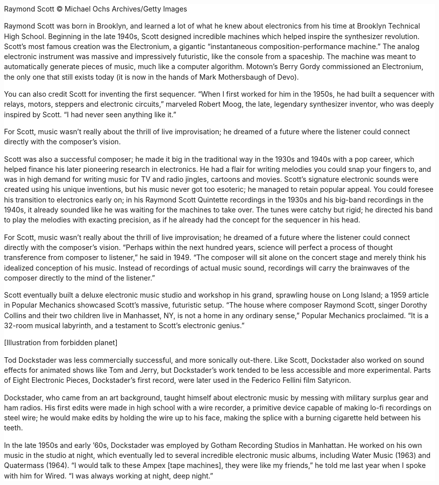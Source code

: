 
Raymond Scott &copy; Michael Ochs Archives/Getty Images

Raymond Scott was born in Brooklyn, and learned a lot of what he knew about electronics from his time at Brooklyn Technical High School. Beginning in the late 1940s, Scott designed incredible machines which helped inspire the synthesizer revolution. Scott’s most famous creation was the Electronium, a gigantic “instantaneous composition-performance machine.” The analog electronic instrument was massive and impressively futuristic, like the console from a spaceship. The machine was meant to automatically generate pieces of music, much like a computer algorithm. Motown’s Berry Gordy commissioned an Electronium, the only one that still exists today (it is now in the hands of Mark Mothersbaugh of Devo).

You can also credit Scott for inventing the first sequencer. “When I first worked for him in the 1950s, he had built a sequencer with relays, motors, steppers and electronic circuits,” marveled Robert Moog, the late, legendary synthesizer inventor, who was deeply inspired by Scott. “I had never seen anything like it.”

For Scott, music wasn’t really about the thrill of live improvisation; he dreamed of a future where the listener could connect directly with the composer’s vision.

Scott was also a successful composer; he made it big in the traditional way in the 1930s and 1940s with a pop career, which helped finance his later pioneering research in electronics. He had a flair for writing melodies you could snap your fingers to, and was in high demand for writing music for TV and radio jingles, cartoons and movies. Scott’s signature electronic sounds were created using his unique inventions, but his music never got too esoteric; he managed to retain popular appeal. You could foresee his transition to electronics early on; in his Raymond Scott Quintette recordings in the 1930s and his big-band recordings in the 1940s, it already sounded like he was waiting for the machines to take over. The tunes were catchy but rigid; he directed his band to play the melodies with exacting precision, as if he already had the concept for the sequencer in his head.

For Scott, music wasn’t really about the thrill of live improvisation; he dreamed of a future where the listener could connect directly with the composer’s vision. “Perhaps within the next hundred years, science will perfect a process of thought transference from composer to listener,” he said in 1949. “The composer will sit alone on the concert stage and merely think his idealized conception of his music. Instead of recordings of actual music sound, recordings will carry the brainwaves of the composer directly to the mind of the listener.”

Scott eventually built a deluxe electronic music studio and workshop in his grand, sprawling house on Long Island; a 1959 article in Popular Mechanics showcased Scott’s massive, futuristic setup. “The house where composer Raymond Scott, singer Dorothy Collins and their two children live in Manhasset, NY, is not a home in any ordinary sense,” Popular Mechanics proclaimed. “It is a 32-room musical labyrinth, and a testament to Scott’s electronic genius.”

[Illustration from forbidden planet]

Tod Dockstader was less commercially successful, and more sonically out-there. Like Scott, Dockstader also worked on sound effects for animated shows like Tom and Jerry, but Dockstader’s work tended to be less accessible and more experimental. Parts of Eight Electronic Pieces, Dockstader’s first record, were later used in the Federico Fellini film Satyricon.

Dockstader, who came from an art background, taught himself about electronic music by messing with military surplus gear and ham radios. His first edits were made in high school with a wire recorder, a primitive device capable of making lo-fi recordings on steel wire; he would make edits by holding the wire up to his face, making the splice with a burning cigarette held between his teeth.

In the late 1950s and early ’60s, Dockstader was employed by Gotham Recording Studios in Manhattan. He worked on his own music in the studio at night, which eventually led to several incredible electronic music albums, including Water Music (1963) and Quatermass (1964). “I would talk to these Ampex [tape machines], they were like my friends,” he told me last year when I spoke with him for Wired. “I was always working at night, deep night.”
